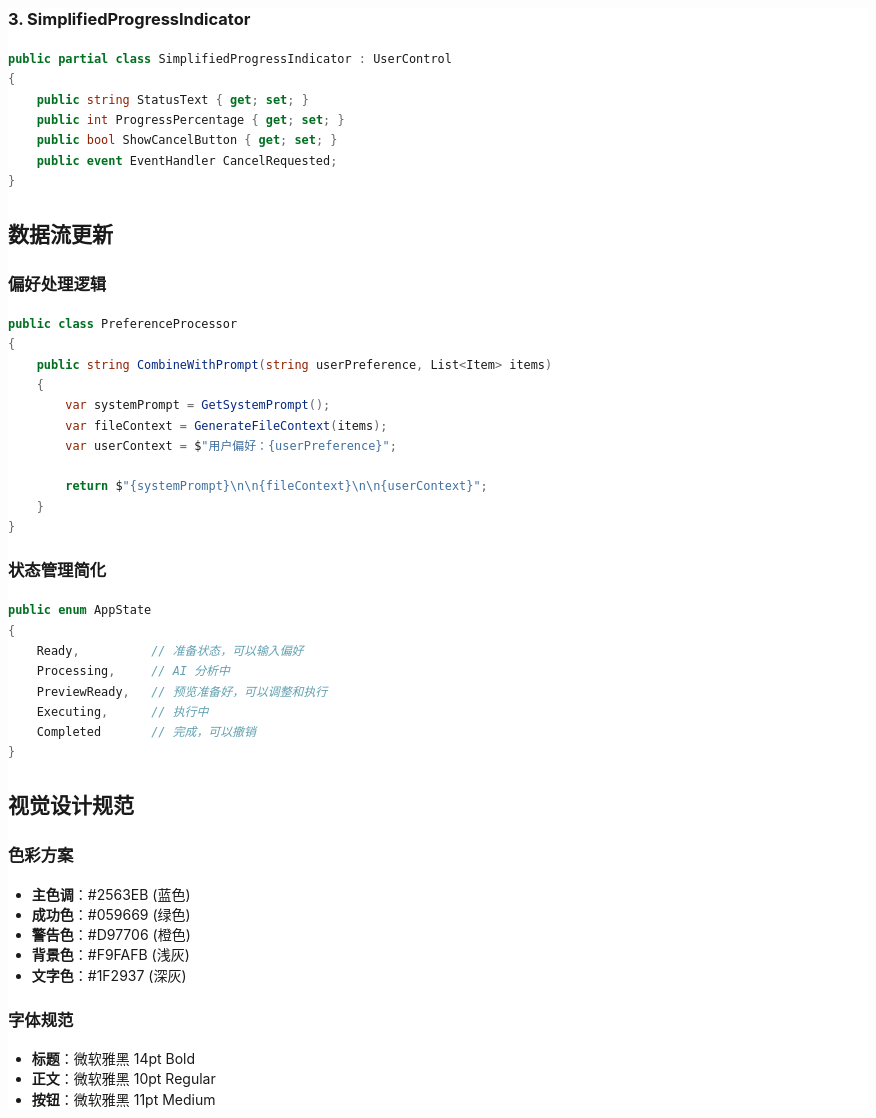 ### 3. SimplifiedProgressIndicator
```csharp
public partial class SimplifiedProgressIndicator : UserControl
{
    public string StatusText { get; set; }
    public int ProgressPercentage { get; set; }
    public bool ShowCancelButton { get; set; }
    public event EventHandler CancelRequested;
}
```

## 数据流更新

### 偏好处理逻辑
```csharp
public class PreferenceProcessor
{
    public string CombineWithPrompt(string userPreference, List<Item> items)
    {
        var systemPrompt = GetSystemPrompt();
        var fileContext = GenerateFileContext(items);
        var userContext = $"用户偏好：{userPreference}";
        
        return $"{systemPrompt}\n\n{fileContext}\n\n{userContext}";
    }
}
```

### 状态管理简化
```csharp
public enum AppState
{
    Ready,          // 准备状态，可以输入偏好
    Processing,     // AI 分析中
    PreviewReady,   // 预览准备好，可以调整和执行
    Executing,      // 执行中
    Completed       // 完成，可以撤销
}
```

## 视觉设计规范

### 色彩方案
- **主色调**：#2563EB (蓝色)
- **成功色**：#059669 (绿色)
- **警告色**：#D97706 (橙色)
- **背景色**：#F9FAFB (浅灰)
- **文字色**：#1F2937 (深灰)

### 字体规范
- **标题**：微软雅黑 14pt Bold
- **正文**：微软雅黑 10pt Regular
- **按钮**：微软雅黑 11pt Medium
